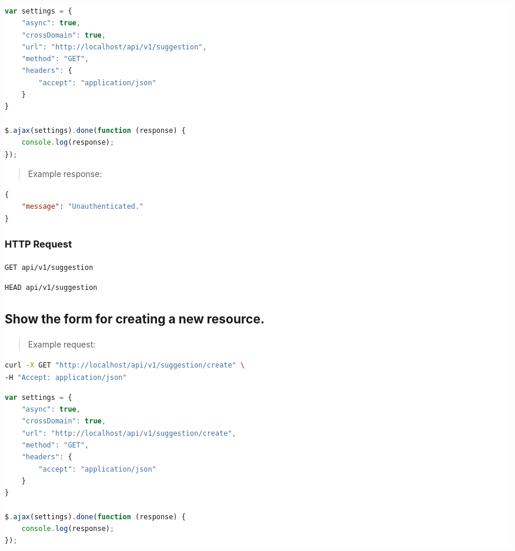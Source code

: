 ```javascript
var settings = {
    "async": true,
    "crossDomain": true,
    "url": "http://localhost/api/v1/suggestion",
    "method": "GET",
    "headers": {
        "accept": "application/json"
    }
}

$.ajax(settings).done(function (response) {
    console.log(response);
});
```

> Example response:

```json
{
    "message": "Unauthenticated."
}
```

### HTTP Request
`GET api/v1/suggestion`

`HEAD api/v1/suggestion`





## Show the form for creating a new resource.

> Example request:

```bash
curl -X GET "http://localhost/api/v1/suggestion/create" \
-H "Accept: application/json"
```

```javascript
var settings = {
    "async": true,
    "crossDomain": true,
    "url": "http://localhost/api/v1/suggestion/create",
    "method": "GET",
    "headers": {
        "accept": "application/json"
    }
}

$.ajax(settings).done(function (response) {
    console.log(response);
});
```
